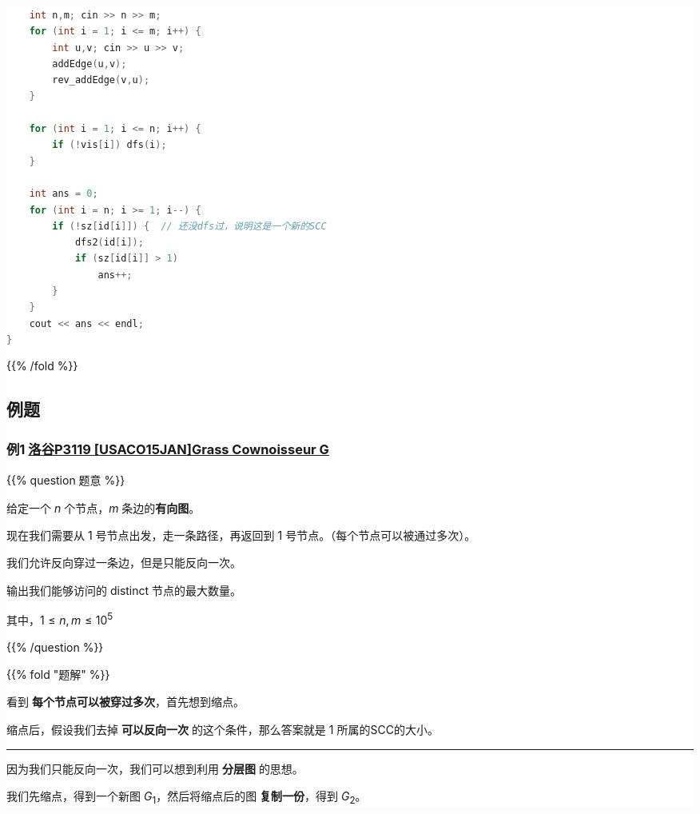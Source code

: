 ```cpp
    int n,m; cin >> n >> m;
    for (int i = 1; i <= m; i++) {
        int u,v; cin >> u >> v;
        addEdge(u,v); 
        rev_addEdge(v,u);
    }

    for (int i = 1; i <= n; i++) {
        if (!vis[i]) dfs(i);
    }
 
    int ans = 0;
    for (int i = n; i >= 1; i--) {
        if (!sz[id[i]]) {  // 还没dfs过，说明这是一个新的SCC
            dfs2(id[i]);
            if (sz[id[i]] > 1) 
                ans++;
        }
    }
    cout << ans << endl;
}
```
{{% /fold %}}



## 例题

### 例1 [洛谷P3119 [USACO15JAN]Grass Cownoisseur G](https://www.luogu.com.cn/problem/P3119)

{{% question 题意 %}}

给定一个 $n$ 个节点，$m$ 条边的**有向图**。

现在我们需要从 $1$ 号节点出发，走一条路径，再返回到 $1$ 号节点。（每个节点可以被通过多次）。

我们允许反向穿过一条边，但是只能反向一次。

输出我们能够访问的 distinct 节点的最大数量。

其中，$1 \leq n,m \leq 10^5$

{{% /question %}}

{{% fold "题解" %}}

看到 **每个节点可以被穿过多次**，首先想到缩点。

缩点后，假设我们去掉 **可以反向一次** 的这个条件，那么答案就是 $1$ 所属的SCC的大小。

<hr>

因为我们只能反向一次，我们可以想到利用 **分层图** 的思想。

我们先缩点，得到一个新图 $G_1$，然后将缩点后的图 **复制一份**，得到 $G_2$。
